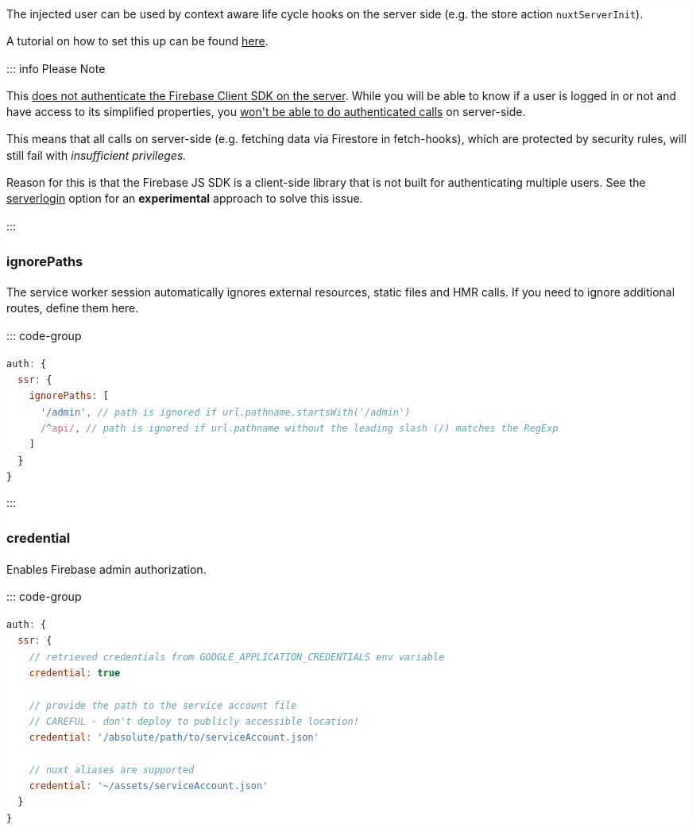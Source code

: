 The injected user can be used by context aware life cycle hooks on the server side (e.g. the store action `nuxtServerInit`).

A tutorial on how to set this up can be found [here](/tutorials/ssr).

::: info Please Note

This <u>does not authenticate the Firebase Client SDK on the server</u>. While you will be able to know if a user is logged in or not and have access to its simplified properties, you <u>won't be able to do authenticated calls</u> on server-side.

This means that all calls on server-side (e.g. fetching data via Firestore in fetch-hooks), which are protected by security rules, will still fail with <i>insufficient privileges.</i>

Reason for this is that the Firebase JS SDK is a client-side library that is not built for authenticating multiple users. See the [serverlogin](/service-options/auth#serverlogin) option for an <b>experimental</b> approach to solve this issue.

:::

### ignorePaths

The service worker session automatically ignores external resources, static files and HMR calls.
If you need to ignore additional routes, define them here.

::: code-group

```js [nuxt.config.js]
auth: {
  ssr: {
    ignorePaths: [
      '/admin', // path is ignored if url.pathname.startsWith('/admin')
      /^api/, // path is ignored if url.pathname without the leading slash (/) matches the RegExp
    ]
  }
}
```

:::

### credential



Enables Firebase admin authorization.

::: code-group

```js [nuxt.config.js]
auth: {
  ssr: {
    // retrieved credentials from GOOGLE_APPLICATION_CREDENTIALS env variable
    credential: true

    // provide the path to the service account file
    // CAREFUL - don't deploy to publicly accessible location!
    credential: '/absolute/path/to/serviceAccount.json'

    // nuxt aliases are supported
    credential: '~/assets/serviceAccount.json'
  }
}
```
